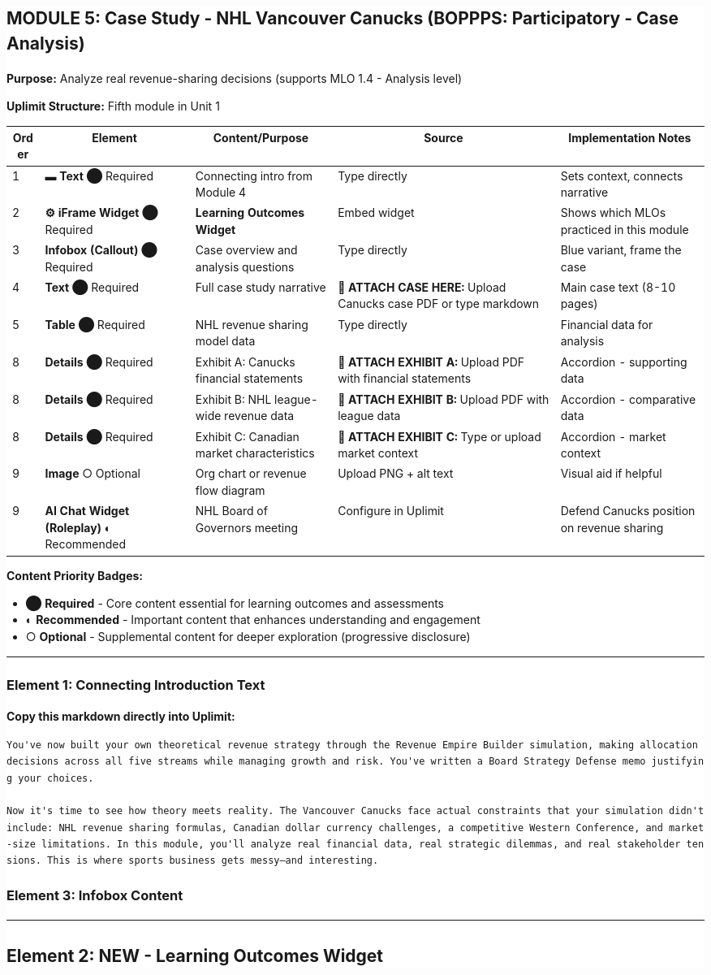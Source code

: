 ## MODULE 5: Case Study - NHL Vancouver Canucks (BOPPPS: Participatory - Case Analysis)
**Purpose:** Analyze real revenue-sharing decisions (supports MLO 1.4 - Analysis level)

**Uplimit Structure:** Fifth module in Unit 1

| Order | Element | Content/Purpose | Source | Implementation Notes |
|-------|---------|----------------|--------|---------------------|
| 1 | **▬ Text** ⬤ Required | Connecting intro from Module 4 | Type directly | Sets context, connects narrative |
| 2 | **⚙ iFrame Widget** ⬤ Required | **Learning Outcomes Widget** | Embed widget | Shows which MLOs practiced in this module |
| 3 | **Infobox (Callout)** ⬤ Required | Case overview and analysis questions | Type directly | Blue variant, frame the case |
| 4 | **Text** ⬤ Required | Full case study narrative | **🔗 ATTACH CASE HERE:** Upload Canucks case PDF or type markdown | Main case text (8-10 pages) |
| 5 | **Table** ⬤ Required | NHL revenue sharing model data | Type directly | Financial data for analysis |
| 8 | **Details** ⬤ Required | Exhibit A: Canucks financial statements | **🔗 ATTACH EXHIBIT A:** Upload PDF with financial statements | Accordion - supporting data |
| 8 | **Details** ⬤ Required | Exhibit B: NHL league-wide revenue data | **🔗 ATTACH EXHIBIT B:** Upload PDF with league data | Accordion - comparative data |
| 8 | **Details** ⬤ Required | Exhibit C: Canadian market characteristics | **🔗 ATTACH EXHIBIT C:** Type or upload market context | Accordion - market context |
| 9 | **Image** ○ Optional | Org chart or revenue flow diagram | Upload PNG + alt text | Visual aid if helpful |
| 9 | **AI Chat Widget (Roleplay)** ◐ Recommended | NHL Board of Governors meeting | Configure in Uplimit | Defend Canucks position on revenue sharing |

**Content Priority Badges:**
- ⬤ **Required** - Core content essential for learning outcomes and assessments
- ◐ **Recommended** - Important content that enhances understanding and engagement
- ○ **Optional** - Supplemental content for deeper exploration (progressive disclosure)

---

### Element 1: Connecting Introduction Text
**Copy this markdown directly into Uplimit:**

```markdown
You've now built your own theoretical revenue strategy through the Revenue Empire Builder simulation, making allocation decisions across all five streams while managing growth and risk. You've written a Board Strategy Defense memo justifying your choices.

Now it's time to see how theory meets reality. The Vancouver Canucks face actual constraints that your simulation didn't include: NHL revenue sharing formulas, Canadian dollar currency challenges, a competitive Western Conference, and market-size limitations. In this module, you'll analyze real financial data, real strategic dilemmas, and real stakeholder tensions. This is where sports business gets messy—and interesting.
```

### Element 3: Infobox Content
---

## Element 2: **NEW** - Learning Outcomes Widget
